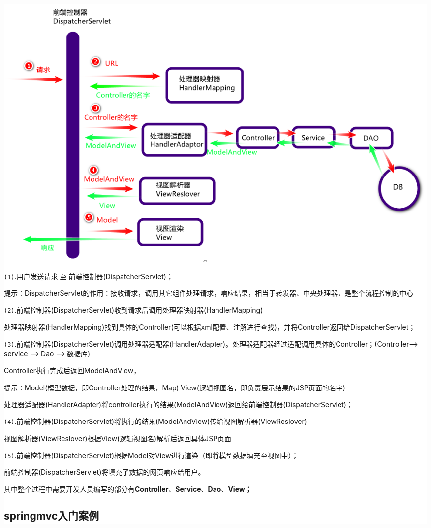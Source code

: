 ![](JAVAWEB-NOTE04.assets/14c0c2f53620fb0e29c11170729226f0.png)

`(1)`.用户发送请求 至 前端控制器(DispatcherServlet)；

提示：DispatcherServlet的作用：接收请求，调用其它组件处理请求，响应结果，相当于转发器、中央处理器，是整个流程控制的中心

`(2)`.前端控制器(DispatcherServlet)收到请求后调用处理器映射器(HandlerMapping)

处理器映射器(HandlerMapping)找到具体的Controller(可以根据xml配置、注解进行查找)，并将Controller返回给DispatcherServlet；

`(3)`.前端控制器(DispatcherServlet)调用处理器适配器(HandlerAdapter)。处理器适配器经过适配调用具体的Controller；(Controller--> service --> Dao --> 数据库)

Controller执行完成后返回ModelAndView，

提示：Model(模型数据，即Controller处理的结果，Map)  View(逻辑视图名，即负责展示结果的JSP页面的名字)

处理器适配器(HandlerAdapter)将controller执行的结果(ModelAndView)返回给前端控制器(DispatcherServlet)；

`(4)`.前端控制器(DispatcherServlet)将执行的结果(ModelAndView)传给视图解析器(ViewReslover)

视图解析器(ViewReslover)根据View(逻辑视图名)解析后返回具体JSP页面

`(5)`.前端控制器(DispatcherServlet)根据Model对View进行渲染（即将模型数据填充至视图中）；

前端控制器(DispatcherServlet)将填充了数据的网页响应给用户。

其中整个过程中需要开发人员编写的部分有**Controller**、**Service**、**Dao**、**View；**

springmvc入门案例
-----------------
